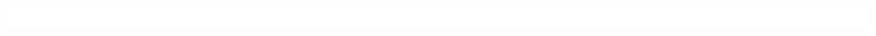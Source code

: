 </div>

&nbsp;

 [1]: http://www.dwheeler.com/oss_fs_why.html#security
 [2]: http://www.ala.org/advocacy/files/proethics/codeofethics/Code%20of%20Ethics%20of%20the%20American%20Library%20Association.pdf
 [3]: https://fsf.org/
 [4]: https://www.gnu.org/philosophy/free-sw.html.en
 [5]: https://pfsense.org/
 [6]: https://www.gnu.org/philosophy/shouldbefree.html.en
 [7]: http://bywatersolutions.com/
 [8]: https://libraryfreedomproject.org
 [9]: https://github.com/EbookFoundation/library-privacy-pledge/wiki.